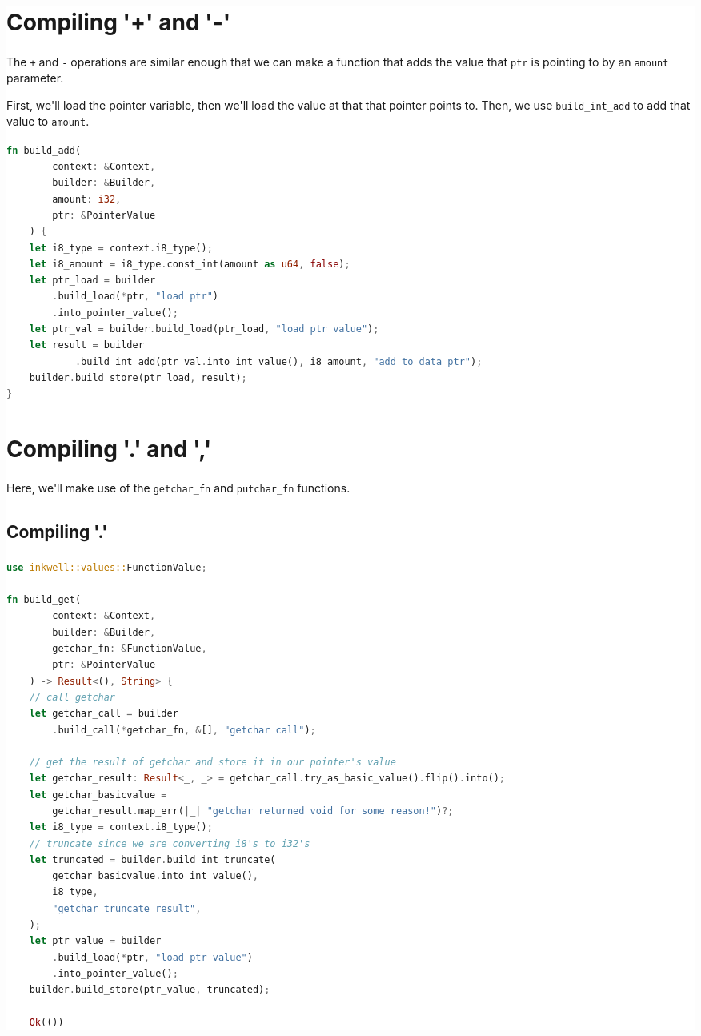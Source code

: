# Compiling '+' and '-'

The `+` and `-` operations are similar enough that we can make a function that adds the value that `ptr` is pointing to by an `amount` parameter.

First, we'll load the pointer variable, then we'll load the value at that that pointer points to. Then, we use `build_int_add` to add that value to `amount`. 

```rust
fn build_add(
        context: &Context, 
        builder: &Builder, 
        amount: i32, 
        ptr: &PointerValue
    ) {
    let i8_type = context.i8_type();
    let i8_amount = i8_type.const_int(amount as u64, false);
    let ptr_load = builder
        .build_load(*ptr, "load ptr")
        .into_pointer_value();
    let ptr_val = builder.build_load(ptr_load, "load ptr value");
    let result = builder
            .build_int_add(ptr_val.into_int_value(), i8_amount, "add to data ptr");
    builder.build_store(ptr_load, result);
}
```

# Compiling '.' and ','

Here, we'll make use of the `getchar_fn` and `putchar_fn` functions.

## Compiling '.'

```rust
use inkwell::values::FunctionValue;

fn build_get(
        context: &Context, 
        builder: &Builder, 
        getchar_fn: &FunctionValue, 
        ptr: &PointerValue
    ) -> Result<(), String> {
    // call getchar
    let getchar_call = builder
        .build_call(*getchar_fn, &[], "getchar call");

    // get the result of getchar and store it in our pointer's value
    let getchar_result: Result<_, _> = getchar_call.try_as_basic_value().flip().into();
    let getchar_basicvalue =
        getchar_result.map_err(|_| "getchar returned void for some reason!")?;
    let i8_type = context.i8_type();
    // truncate since we are converting i8's to i32's
    let truncated = builder.build_int_truncate(
        getchar_basicvalue.into_int_value(),
        i8_type,
        "getchar truncate result",
    );
    let ptr_value = builder
        .build_load(*ptr, "load ptr value")
        .into_pointer_value();
    builder.build_store(ptr_value, truncated);

    Ok(())
```